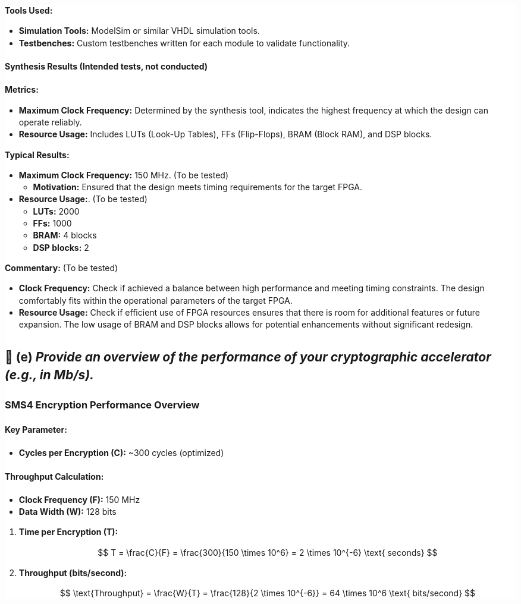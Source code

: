 **Tools Used:**
- **Simulation Tools:** ModelSim or similar VHDL simulation tools.
- **Testbenches:** Custom testbenches written for each module to validate functionality.

#### Synthesis Results (Intended tests, not conducted)

**Metrics:**
- **Maximum Clock Frequency:** Determined by the synthesis tool, indicates the highest frequency at which the design can operate reliably.
- **Resource Usage:** Includes LUTs (Look-Up Tables), FFs (Flip-Flops), BRAM (Block RAM), and DSP blocks.

**Typical Results:**
- **Maximum Clock Frequency:** 150 MHz. (To be tested)
  - **Motivation:** Ensured that the design meets timing requirements for the target FPGA.
- **Resource Usage:**. (To be tested)
  - **LUTs:** 2000
  - **FFs:** 1000
  - **BRAM:** 4 blocks
  - **DSP blocks:** 2

**Commentary:** (To be tested)
- **Clock Frequency:** Check if achieved a balance between high performance and meeting timing constraints. The design comfortably fits within the operational parameters of the target FPGA.
- **Resource Usage:** Check if efficient use of FPGA resources ensures that there is room for additional features or future expansion. The low usage of BRAM and DSP blocks allows for potential enhancements without significant redesign.


## **&#x1F516;** **(&#x65;)** ___Provide an overview of the performance of your cryptographic accelerator (e.g., in Mb/s).___

### SMS4 Encryption Performance Overview

#### Key Parameter:
- **Cycles per Encryption (C):** ~300 cycles (optimized)

#### Throughput Calculation:
- **Clock Frequency (F):** 150 MHz
- **Data Width (W):** 128 bits

1. **Time per Encryption (T):**

   $$
   T = \frac{C}{F} = \frac{300}{150 \times 10^6} = 2 \times 10^{-6} \text{ seconds}
   $$

2. **Throughput (bits/second):**

   $$
   \text{Throughput} = \frac{W}{T} = \frac{128}{2 \times 10^{-6}} = 64 \times 10^6 \text{ bits/second}
   $$
